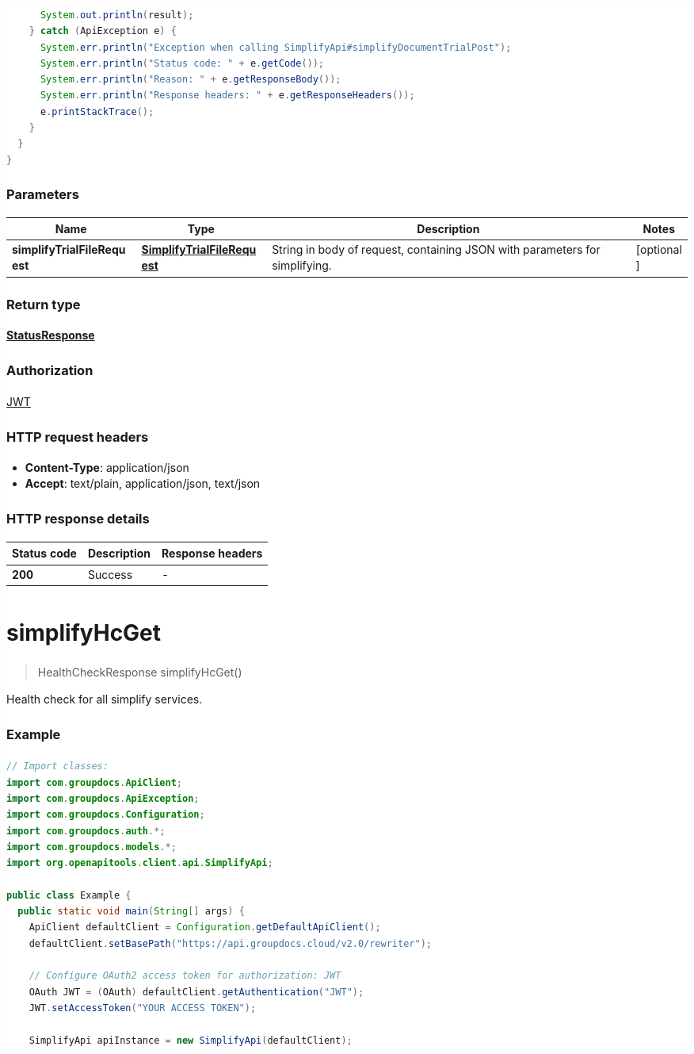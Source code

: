 ```java
      System.out.println(result);
    } catch (ApiException e) {
      System.err.println("Exception when calling SimplifyApi#simplifyDocumentTrialPost");
      System.err.println("Status code: " + e.getCode());
      System.err.println("Reason: " + e.getResponseBody());
      System.err.println("Response headers: " + e.getResponseHeaders());
      e.printStackTrace();
    }
  }
}
```

### Parameters

| Name | Type | Description  | Notes |
|------------- | ------------- | ------------- | -------------|
| **simplifyTrialFileRequest** | [**SimplifyTrialFileRequest**](SimplifyTrialFileRequest.md)| String in body of request, containing JSON with parameters for simplifying. | [optional] |

### Return type

[**StatusResponse**](StatusResponse.md)

### Authorization

[JWT](../README.md#JWT)

### HTTP request headers

 - **Content-Type**: application/json
 - **Accept**: text/plain, application/json, text/json

### HTTP response details
| Status code | Description | Response headers |
|-------------|-------------|------------------|
| **200** | Success |  -  |

<a id="simplifyHcGet"></a>
# **simplifyHcGet**
> HealthCheckResponse simplifyHcGet()

Health check for all simplify services.

### Example
```java
// Import classes:
import com.groupdocs.ApiClient;
import com.groupdocs.ApiException;
import com.groupdocs.Configuration;
import com.groupdocs.auth.*;
import com.groupdocs.models.*;
import org.openapitools.client.api.SimplifyApi;

public class Example {
  public static void main(String[] args) {
    ApiClient defaultClient = Configuration.getDefaultApiClient();
    defaultClient.setBasePath("https://api.groupdocs.cloud/v2.0/rewriter");
    
    // Configure OAuth2 access token for authorization: JWT
    OAuth JWT = (OAuth) defaultClient.getAuthentication("JWT");
    JWT.setAccessToken("YOUR ACCESS TOKEN");

    SimplifyApi apiInstance = new SimplifyApi(defaultClient);
```
